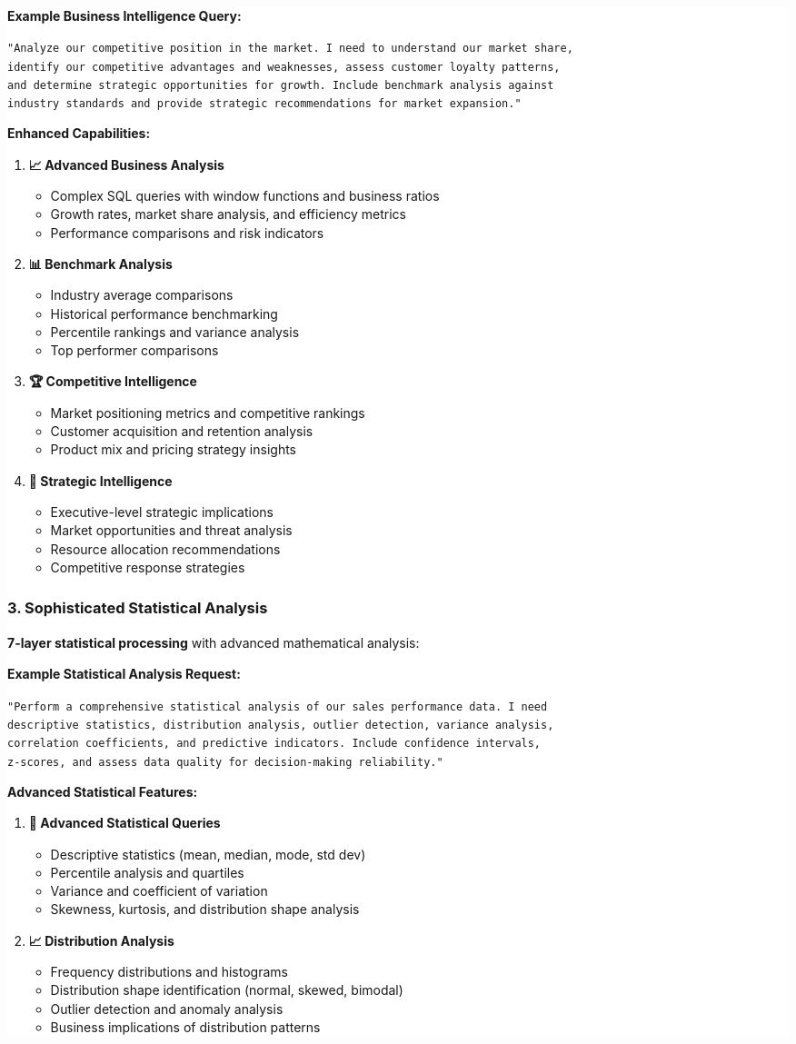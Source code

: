 **Example Business Intelligence Query:**
```
"Analyze our competitive position in the market. I need to understand our market share, 
identify our competitive advantages and weaknesses, assess customer loyalty patterns, 
and determine strategic opportunities for growth. Include benchmark analysis against 
industry standards and provide strategic recommendations for market expansion."
```

**Enhanced Capabilities:**
1. **📈 Advanced Business Analysis**
   - Complex SQL queries with window functions and business ratios
   - Growth rates, market share analysis, and efficiency metrics
   - Performance comparisons and risk indicators

2. **📊 Benchmark Analysis**
   - Industry average comparisons
   - Historical performance benchmarking
   - Percentile rankings and variance analysis
   - Top performer comparisons

3. **🏆 Competitive Intelligence**
   - Market positioning metrics and competitive rankings
   - Customer acquisition and retention analysis
   - Product mix and pricing strategy insights

4. **🧠 Strategic Intelligence**
   - Executive-level strategic implications
   - Market opportunities and threat analysis
   - Resource allocation recommendations
   - Competitive response strategies

### **3. Sophisticated Statistical Analysis**
**7-layer statistical processing** with advanced mathematical analysis:

**Example Statistical Analysis Request:**
```
"Perform a comprehensive statistical analysis of our sales performance data. I need 
descriptive statistics, distribution analysis, outlier detection, variance analysis, 
correlation coefficients, and predictive indicators. Include confidence intervals, 
z-scores, and assess data quality for decision-making reliability."
```

**Advanced Statistical Features:**
1. **🔬 Advanced Statistical Queries**
   - Descriptive statistics (mean, median, mode, std dev)
   - Percentile analysis and quartiles
   - Variance and coefficient of variation
   - Skewness, kurtosis, and distribution shape analysis

2. **📈 Distribution Analysis**
   - Frequency distributions and histograms
   - Distribution shape identification (normal, skewed, bimodal)
   - Outlier detection and anomaly analysis
   - Business implications of distribution patterns
